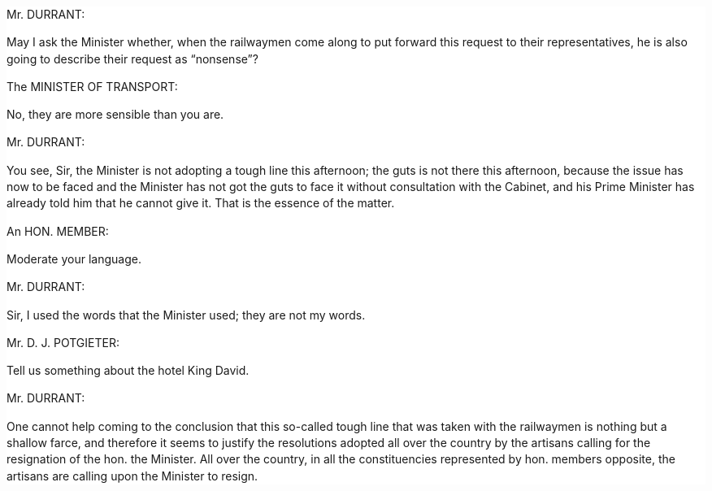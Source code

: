 </speech>

<speech by="#durrant">

<from>Mr. <person refersTo="hansard_za">DURRANT</person>:</from>

<p>May I ask the Minister whether, when the railwaymen come along to put forward this request to their representatives, he is also going to describe their request as &#x201C;nonsense&#x201D;?</p>

</speech>

<speech by="#minister_of_transport">

<from>The <person refersTo="hansard_za">MINISTER OF TRANSPORT</person>:</from>

<p>No, they are more sensible than you are.</p>

</speech>

<speech by="#durrant">

<from>Mr. <person refersTo="hansard_za">DURRANT</person>:</from>

<p>You see, Sir, the Minister is not adopting a tough line this afternoon; the guts is not there this afternoon, because the issue has now to be faced and the Minister has not got the guts to face it without consultation with the Cabinet, and his Prime Minister has already told him that he cannot give it. That is the essence of the matter.</p>

</speech>

<speech by="#hon_member">

<from>An <person refersTo="hansard_za">HON. MEMBER</person>:</from>

<p>Moderate your language.</p>

</speech>

<speech by="#durrant">

<from>Mr. <person refersTo="hansard_za">DURRANT</person>:</from>

<p>Sir, I used the words that the Minister used; they are not my words.</p>

</speech>

<speech by="#potgieter">

<from>Mr. <person refersTo="hansard_za">D. J. POTGIETER</person>:</from>

<p>Tell us something about the hotel King David.</p>

</speech>

<speech by="#durrant">

<from>Mr. <person refersTo="hansard_za">DURRANT</person>:</from>

<p>One cannot help coming to the conclusion that this so-called tough line that was taken with the railwaymen is nothing but a shallow farce, and therefore it seems to justify the resolutions adopted all over the country by the artisans calling for the resignation of the hon. the Minister. All over the country, in all the constituencies represented by hon. members opposite, the artisans are calling upon the Minister to resign.</p>
